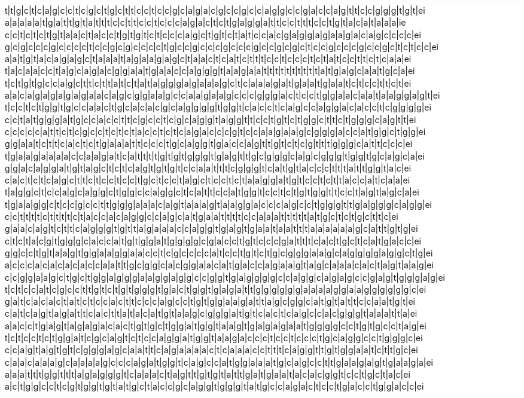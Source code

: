 t|t|g|c|t|c|a|g|c|c|t|c|g|c|t|g|c|t|t|c|c|t|c|c|g|c|a|g|a|c|g|c|c|g|c|c|a|g|g|c|c|g|a|c|c|a|g|t|t|c|c|g|g|g|t|g|t|ei
a|a|a|a|a|t|g|a|t|t|g|t|a|t|t|t|c|c|t|t|c|c|t|c|c|c|a|g|a|c|t|c|t|g|a|g|g|a|t|t|c|c|t|t|t|c|c|t|g|t|a|c|a|t|a|a|a|ie
c|c|t|c|t|c|t|g|t|a|a|c|t|a|c|c|t|g|t|g|t|c|t|c|c|c|a|g|c|t|g|t|c|t|a|t|c|c|a|c|g|a|g|g|a|g|a|a|g|a|c|a|g|c|c|c|c|ei
g|c|g|c|c|c|g|c|c|c|c|t|c|c|g|c|g|c|c|c|c|t|g|c|c|g|c|c|c|g|c|c|c|g|c|c|g|c|g|c|t|c|c|g|c|c|c|g|c|c|g|c|t|c|t|c|c|ei
a|a|t|g|t|a|c|a|g|a|g|c|t|a|a|a|t|a|g|a|a|g|a|g|c|t|a|a|c|t|c|a|t|c|t|t|t|c|c|t|c|c|c|t|c|t|a|t|c|c|t|t|c|t|c|a|a|ei
t|a|c|a|a|c|c|t|a|g|c|a|g|a|c|g|g|a|a|t|g|a|a|c|c|a|g|g|g|t|a|a|g|a|a|t|t|t|t|t|t|t|t|t|t|a|t|g|a|g|c|a|a|t|g|c|a|ei
t|c|t|g|t|g|c|c|a|g|c|t|t|c|t|t|a|t|c|t|a|t|a|g|g|g|a|g|a|a|a|g|c|t|c|a|a|a|g|a|t|g|a|a|t|g|a|a|t|c|t|c|c|t|t|c|t|ei
a|a|c|a|g|a|g|a|g|a|g|a|a|c|a|g|c|g|g|a|a|g|c|c|a|a|g|a|a|g|c|c|c|g|g|g|a|c|t|c|c|t|g|g|a|a|c|a|a|t|a|a|g|g|a|g|t|ei
t|c|c|t|c|t|g|g|t|g|c|c|a|a|c|t|g|c|a|c|a|c|g|c|a|g|g|g|g|t|g|g|t|c|a|c|c|t|c|a|g|c|c|a|g|g|a|c|a|c|c|t|c|g|g|g|g|ei
c|c|t|a|t|g|g|g|a|t|g|c|c|a|c|c|t|t|c|g|c|c|t|c|g|c|a|g|g|t|a|g|g|t|t|c|c|t|g|t|c|t|g|g|c|t|t|c|t|g|g|g|c|a|g|t|t|ei
c|c|c|c|c|a|t|t|c|t|c|g|c|c|t|c|t|c|t|a|c|c|t|c|t|c|a|g|a|c|c|c|g|t|c|c|a|a|g|a|a|g|c|g|g|g|a|c|c|a|t|g|g|c|t|g|g|ei
g|g|a|a|t|c|t|t|c|a|c|t|c|t|g|a|a|a|t|t|c|c|c|t|g|c|a|g|g|t|g|a|c|c|a|g|t|t|g|t|c|t|c|g|t|t|t|g|g|g|c|a|t|t|c|c|c|ei
t|g|a|a|g|a|a|a|a|c|c|a|a|g|a|t|c|a|t|t|t|t|g|t|g|t|g|g|g|t|g|a|g|t|t|g|c|g|g|g|c|a|g|c|g|g|g|t|g|g|t|g|c|a|g|c|a|ei
g|g|a|c|a|g|g|a|t|g|t|a|g|c|t|c|t|c|a|g|t|g|t|g|t|c|c|a|a|t|t|t|c|g|g|g|t|c|a|t|g|t|a|c|c|c|t|t|t|a|t|t|g|g|t|a|c|ei
c|a|c|t|c|t|c|a|g|c|t|t|c|t|c|c|t|c|c|t|g|c|t|c|c|t|a|g|c|t|c|c|t|c|t|a|a|g|g|a|t|g|t|c|c|t|c|t|t|a|c|c|a|t|c|a|a|ei
t|a|g|g|c|t|c|c|a|g|c|a|g|g|c|t|g|g|c|c|a|g|g|c|t|c|a|t|t|c|c|a|t|g|g|t|c|c|t|c|t|g|t|g|g|t|t|c|c|t|a|g|t|a|g|c|a|ei
t|g|a|a|g|g|c|t|c|c|g|c|c|t|t|g|g|g|a|a|a|c|a|g|t|a|a|a|g|t|a|a|g|g|a|c|c|c|a|g|c|c|t|g|g|g|t|t|g|a|g|g|g|c|a|g|g|ei
c|c|t|t|t|t|c|t|t|t|t|c|t|a|c|c|a|c|a|g|g|c|c|a|g|c|a|t|g|a|a|t|t|t|t|c|c|a|a|a|t|t|t|t|t|a|t|g|c|t|c|t|g|c|t|t|c|ei
g|a|a|c|a|g|t|c|t|t|c|a|g|g|g|t|g|t|t|a|g|a|a|a|c|c|a|g|g|t|g|a|g|t|g|a|a|t|a|a|t|t|t|a|a|a|a|a|a|g|c|a|t|t|g|t|g|ei
c|t|c|t|a|c|g|t|g|g|g|c|a|c|c|a|t|g|t|g|g|a|t|g|g|g|g|c|g|a|c|c|t|g|t|c|c|c|g|a|t|t|t|c|a|c|t|g|c|t|c|a|t|g|a|c|c|ei
g|g|c|c|t|g|t|a|a|g|t|g|g|a|a|g|g|a|a|c|c|t|c|g|c|c|c|c|a|t|c|c|t|g|t|c|t|g|c|g|g|g|a|a|g|c|a|g|g|g|g|a|g|g|c|t|g|ei
a|c|c|c|a|c|a|c|a|c|a|c|c|a|a|t|t|g|c|g|g|c|a|c|g|g|a|a|c|a|t|g|a|c|c|a|g|a|a|g|t|a|g|c|a|a|a|c|a|c|t|a|g|t|a|a|g|ei
c|c|g|g|a|a|g|c|t|g|c|t|g|g|a|g|g|g|a|a|g|g|a|g|g|c|c|g|g|t|g|a|g|g|g|g|c|c|a|g|g|c|a|g|a|g|c|c|g|a|g|t|g|g|g|a|g|ei
t|c|t|c|c|a|t|c|g|c|c|t|t|g|t|c|t|g|t|g|g|g|t|g|a|c|t|g|g|t|g|a|g|a|t|t|g|g|g|g|g|g|a|a|a|a|g|g|a|a|g|g|g|g|g|g|c|ei
g|a|t|c|a|c|a|c|t|a|t|c|t|c|c|a|c|t|t|c|c|c|a|g|c|c|t|g|t|g|g|a|a|g|a|t|t|a|g|c|g|g|c|a|t|g|t|a|t|t|c|c|a|a|t|g|t|ei
c|a|t|c|a|g|t|a|g|a|t|t|c|a|c|t|t|a|t|a|c|a|t|g|t|a|a|g|c|g|g|g|a|t|g|t|c|a|c|t|c|a|g|c|c|a|c|g|g|g|t|a|a|a|t|t|a|ei
a|a|c|c|t|g|a|g|t|a|g|a|g|a|c|a|c|t|g|t|g|c|t|g|g|a|t|g|g|t|a|a|g|t|g|a|g|a|g|a|a|t|g|g|g|g|c|c|t|g|t|g|c|c|t|a|g|ei
t|c|t|c|c|t|c|t|g|g|a|t|c|g|c|a|g|t|c|t|c|c|a|g|g|a|t|g|g|t|a|a|g|a|c|c|c|t|c|c|t|c|c|c|t|g|c|a|g|g|c|c|t|g|g|g|c|ei
c|c|a|g|t|a|g|t|g|t|c|g|g|g|a|g|c|a|a|t|t|c|a|g|a|a|a|a|c|t|c|a|a|a|c|c|t|t|t|c|a|g|g|t|t|g|t|g|g|a|a|t|c|t|t|g|c|ei
c|a|a|c|a|a|a|g|c|a|a|a|a|g|c|c|c|a|g|a|t|g|g|t|c|a|g|c|c|a|t|g|g|a|a|a|t|g|c|a|g|c|c|t|t|g|a|a|g|a|g|t|g|a|a|g|a|ei
a|a|a|t|t|t|g|g|t|t|t|a|g|a|g|g|g|t|c|a|a|a|c|t|a|g|t|t|g|t|g|t|a|t|t|g|a|t|g|a|a|t|a|c|a|c|g|g|t|c|c|t|g|c|t|a|c|ei
a|c|t|g|g|c|c|t|c|g|t|g|g|t|g|t|a|t|g|c|t|a|c|c|g|c|a|g|g|t|g|g|g|t|a|t|g|c|c|a|g|a|c|t|c|c|t|g|a|c|c|t|g|g|a|c|c|ei